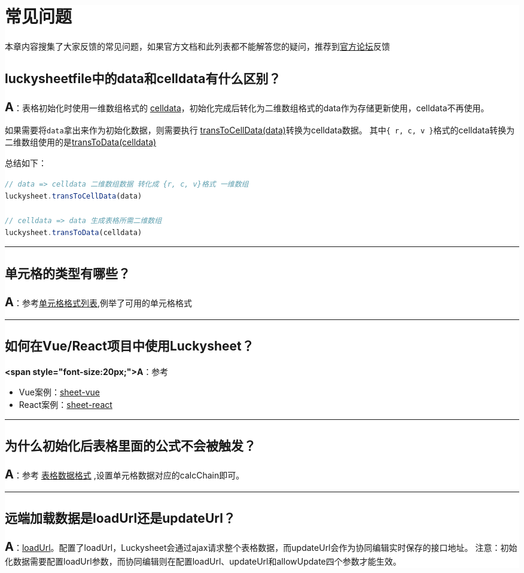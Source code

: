 # 常见问题

本章内容搜集了大家反馈的常见问题，如果官方文档和此列表都不能解答您的疑问，推荐到[官方论坛](https://github.com/mengshukeji/Luckysheet/discussions)反馈

## luckysheetfile中的data和celldata有什么区别？

**<span style="font-size:20px;">A</span>**：表格初始化时使用一维数组格式的 [celldata](/zh/guide/sheet.html#celldata)，初始化完成后转化为二维数组格式的data作为存储更新使用，celldata不再使用。

如果需要将`data`拿出来作为初始化数据，则需要执行 [transToCellData(data)](/zh/guide/api.html#transtocelldata-data-setting)转换为celldata数据。
其中`{ r, c, v }`格式的celldata转换为二维数组使用的是[transToData(celldata)](/zh/guide/api.html#transtodata-celldata-setting)

总结如下：
```js
// data => celldata 二维数组数据 转化成 {r, c, v}格式 一维数组
luckysheet.transToCellData(data)

// celldata => data 生成表格所需二维数组
luckysheet.transToData(celldata)
```

------------

## 单元格的类型有哪些？

**<span style="font-size:20px;">A</span>**：参考[单元格格式列表](/zh/guide/cell.html),例举了可用的单元格格式

------------

## 如何在Vue/React项目中使用Luckysheet？

**<span style="font-size:20px;">A</span>**：参考

- Vue案例：[sheet-vue](https://github.com/mengshukeji/sheet-vue)
- React案例：[sheet-react](https://github.com/mengshukeji/sheet-react)

------------

## 为什么初始化后表格里面的公式不会被触发？

**<span style="font-size:20px;">A</span>**：参考 [表格数据格式](/zh/guide/sheet.html#calcchain) ,设置单元格数据对应的calcChain即可。

------------

## 远端加载数据是loadUrl还是updateUrl？

**<span style="font-size:20px;">A</span>**：[loadUrl](/zh/guide/config.html#loadurl)。配置了loadUrl，Luckysheet会通过ajax请求整个表格数据，而updateUrl会作为协同编辑实时保存的接口地址。
注意：初始化数据需要配置loadUrl参数，而协同编辑则在配置loadUrl、updateUrl和allowUpdate四个参数才能生效。

